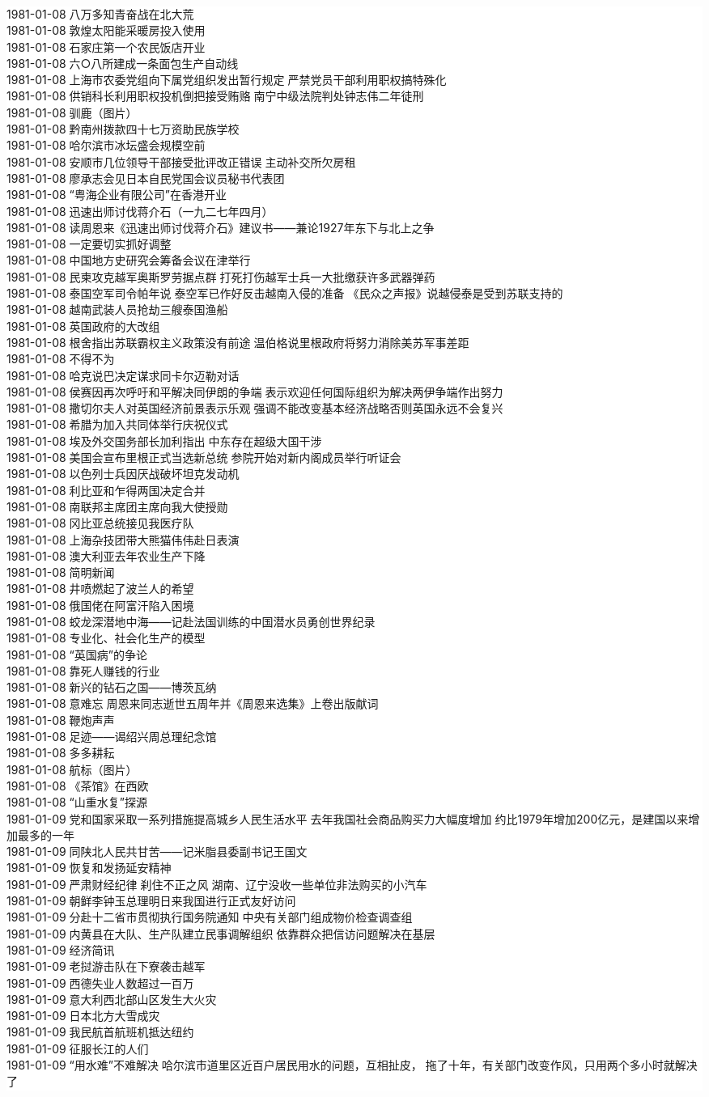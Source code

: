 1981-01-08 八万多知青奋战在北大荒  
1981-01-08 敦煌太阳能采暖房投入使用  
1981-01-08 石家庄第一个农民饭店开业  
1981-01-08 六○八所建成一条面包生产自动线  
1981-01-08 上海市农委党组向下属党组织发出暂行规定  严禁党员干部利用职权搞特殊化  
1981-01-08 供销科长利用职权投机倒把接受贿赂   南宁中级法院判处钟志伟二年徒刑  
1981-01-08 驯鹿（图片）  
1981-01-08 黔南州拨款四十七万资助民族学校  
1981-01-08 哈尔滨市冰坛盛会规模空前  
1981-01-08 安顺市几位领导干部接受批评改正错误  主动补交所欠房租  
1981-01-08 廖承志会见日本自民党国会议员秘书代表团  
1981-01-08 “粤海企业有限公司”在香港开业  
1981-01-08 迅速出师讨伐蒋介石（一九二七年四月）  
1981-01-08 读周恩来《迅速出师讨伐蒋介石》建议书——兼论1927年东下与北上之争  
1981-01-08 一定要切实抓好调整  
1981-01-08 中国地方史研究会筹备会议在津举行  
1981-01-08 民柬攻克越军奥斯罗劳据点群  打死打伤越军士兵一大批缴获许多武器弹药  
1981-01-08 泰国空军司令帕年说  泰空军已作好反击越南入侵的准备  《民众之声报》说越侵泰是受到苏联支持的  
1981-01-08 越南武装人员抢劫三艘泰国渔船  
1981-01-08 英国政府的大改组  
1981-01-08 根舍指出苏联霸权主义政策没有前途  温伯格说里根政府将努力消除美苏军事差距  
1981-01-08 不得不为  
1981-01-08 哈克说巴决定谋求同卡尔迈勒对话  
1981-01-08 侯赛因再次呼吁和平解决同伊朗的争端  表示欢迎任何国际组织为解决两伊争端作出努力  
1981-01-08 撒切尔夫人对英国经济前景表示乐观  强调不能改变基本经济战略否则英国永远不会复兴  
1981-01-08 希腊为加入共同体举行庆祝仪式  
1981-01-08 埃及外交国务部长加利指出  中东存在超级大国干涉  
1981-01-08 美国会宣布里根正式当选新总统  参院开始对新内阁成员举行听证会  
1981-01-08 以色列士兵因厌战破坏坦克发动机  
1981-01-08 利比亚和乍得两国决定合并  
1981-01-08 南联邦主席团主席向我大使授勋  
1981-01-08 冈比亚总统接见我医疗队  
1981-01-08 上海杂技团带大熊猫伟伟赴日表演  
1981-01-08 澳大利亚去年农业生产下降  
1981-01-08 简明新闻  
1981-01-08 井喷燃起了波兰人的希望  
1981-01-08 俄国佬在阿富汗陷入困境  
1981-01-08 蛟龙深潜地中海——记赴法国训练的中国潜水员勇创世界纪录  
1981-01-08 专业化、社会化生产的模型  
1981-01-08 “英国病”的争论  
1981-01-08 靠死人赚钱的行业  
1981-01-08 新兴的钻石之国——博茨瓦纳  
1981-01-08 意难忘  周恩来同志逝世五周年并《周恩来选集》上卷出版献词  
1981-01-08 鞭炮声声  
1981-01-08 足迹——谒绍兴周总理纪念馆  
1981-01-08 多多耕耘  
1981-01-08 航标（图片）  
1981-01-08 《茶馆》在西欧  
1981-01-08 “山重水复”探源  
1981-01-09 党和国家采取一系列措施提高城乡人民生活水平  去年我国社会商品购买力大幅度增加  约比1979年增加200亿元，是建国以来增加最多的一年  
1981-01-09 同陕北人民共甘苦——记米脂县委副书记王国文  
1981-01-09 恢复和发扬延安精神  
1981-01-09 严肃财经纪律  刹住不正之风  湖南、辽宁没收一些单位非法购买的小汽车  
1981-01-09 朝鲜李钟玉总理明日来我国进行正式友好访问  
1981-01-09 分赴十二省市贯彻执行国务院通知  中央有关部门组成物价检查调查组  
1981-01-09 内黄县在大队、生产队建立民事调解组织  依靠群众把信访问题解决在基层  
1981-01-09 经济简讯  
1981-01-09 老挝游击队在下寮袭击越军  
1981-01-09 西德失业人数超过一百万  
1981-01-09 意大利西北部山区发生大火灾  
1981-01-09 日本北方大雪成灾  
1981-01-09 我民航首航班机抵达纽约  
1981-01-09 征服长江的人们  
1981-01-09 “用水难”不难解决  哈尔滨市道里区近百户居民用水的问题，互相扯皮， 拖了十年，有关部门改变作风，只用两个多小时就解决了  